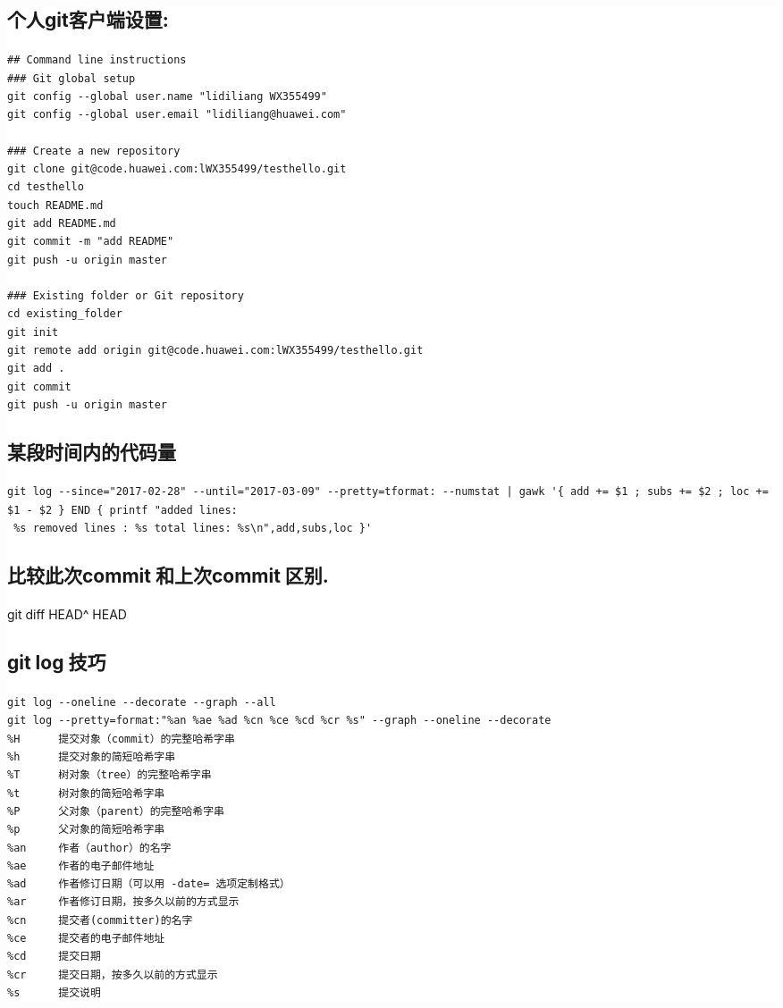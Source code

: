 ## 个人git客户端设置:  
```
## Command line instructions
### Git global setup
git config --global user.name "lidiliang WX355499"
git config --global user.email "lidiliang@huawei.com"

### Create a new repository
git clone git@code.huawei.com:lWX355499/testhello.git
cd testhello
touch README.md
git add README.md
git commit -m "add README"
git push -u origin master

### Existing folder or Git repository
cd existing_folder
git init
git remote add origin git@code.huawei.com:lWX355499/testhello.git
git add .
git commit
git push -u origin master
```

## 某段时间内的代码量
```
git log --since="2017-02-28" --until="2017-03-09" --pretty=tformat: --numstat | gawk '{ add += $1 ; subs += $2 ; loc += $1 - $2 } END { printf "added lines:
 %s removed lines : %s total lines: %s\n",add,subs,loc }' 
```

## 比较此次commit 和上次commit 区别.
git diff HEAD^ HEAD 

## git log 技巧
```shell
git log --oneline --decorate --graph --all
git log --pretty=format:"%an %ae %ad %cn %ce %cd %cr %s" --graph --oneline --decorate
%H      提交对象（commit）的完整哈希字串
%h      提交对象的简短哈希字串
%T      树对象（tree）的完整哈希字串
%t      树对象的简短哈希字串
%P      父对象（parent）的完整哈希字串
%p      父对象的简短哈希字串
%an     作者（author）的名字
%ae     作者的电子邮件地址
%ad     作者修订日期（可以用 -date= 选项定制格式）
%ar     作者修订日期，按多久以前的方式显示
%cn     提交者(committer)的名字
%ce     提交者的电子邮件地址
%cd     提交日期
%cr     提交日期，按多久以前的方式显示
%s      提交说明
```
